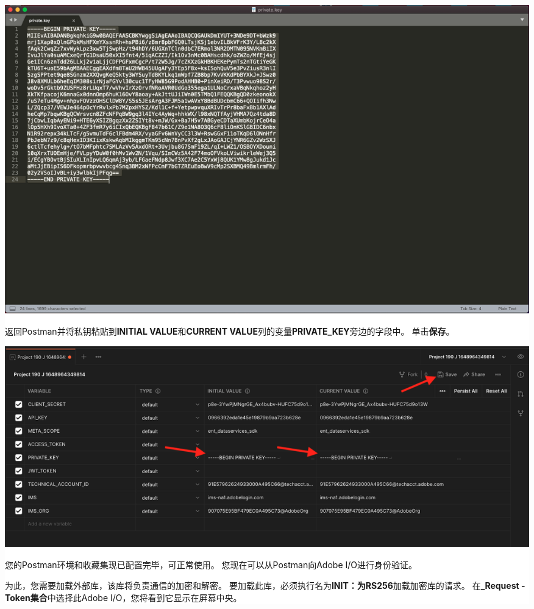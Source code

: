 ![Postman](./images/pk5.png)

返回Postman并将私钥粘贴到&#x200B;**INITIAL VALUE**&#x200B;和&#x200B;**CURRENT VALUE**&#x200B;列的变量&#x200B;**PRIVATE_KEY**&#x200B;旁边的字段中。 单击&#x200B;**保存**。

![Postman](./images/pk6.png)

您的Postman环境和收藏集现已配置完毕，可正常使用。 您现在可以从Postman向Adobe I/O进行身份验证。

为此，您需要加载外部库，该库将负责通信的加密和解密。 要加载此库，必须执行名为&#x200B;**INIT：为RS256**&#x200B;加载加密库的请求。 在&#x200B;**_Request - Token集合**&#x200B;中选择此Adobe I/O，您将看到它显示在屏幕中央。
